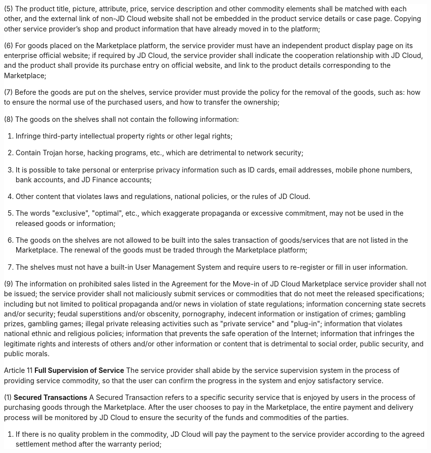 (5) The product title, picture, attribute, price, service description and other commodity elements shall be matched with each other, and the external link of non-JD Cloud website shall not be embedded in the product service details or case page. Copying other service provider’s shop and product information that have already moved in to the platform;

(6) For goods placed on the Marketplace platform, the service provider must have an independent product display page on its enterprise official website; if required by JD Cloud, the service provider shall indicate the cooperation relationship with JD Cloud, and the product shall provide its purchase entry on official website, and link to the product details corresponding to the Marketplace;

(7) Before the goods are put on the shelves, service provider must provide the policy for the removal of the goods, such as: how to ensure the normal use of the purchased users, and how to transfer the ownership;

(8) The goods on the shelves shall not contain the following information:

1. Infringe third-party intellectual property rights or other legal rights;

2. Contain Trojan horse, hacking programs, etc., which are detrimental to network security;

3. It is possible to take personal or enterprise privacy information such as ID cards, email addresses, mobile phone numbers, bank accounts, and JD Finance accounts;

4. Other content that violates laws and regulations, national policies, or the rules of JD Cloud.

5. The words "exclusive", "optimal", etc., which exaggerate propaganda or excessive commitment, may not be used in the released goods or information;

6. The goods on the shelves are not allowed to be built into the sales transaction of goods/services that are not listed in the Marketplace. The renewal of the goods must be traded through the Marketplace platform;

7. The shelves must not have a built-in User Management System and require users to re-register or fill in user information.

(9) The information on prohibited sales listed in the Agreement for the Move-in of JD Cloud Marketplace service provider shall not be issued; the service provider shall not maliciously submit services or commodities that do not meet the released specifications; including but not limited to political propaganda and/or news in violation of state regulations; information concerning state secrets and/or security; feudal superstitions and/or obscenity, pornography, indecent information or instigation of crimes; gambling prizes, gambling games; illegal private releasing activities such as "private service" and "plug-in"; information that violates national ethnic and religious policies; information that prevents the safe operation of the Internet; information that infringes the legitimate rights and interests of others and/or other information or content that is detrimental to social order, public security, and public morals.

Article 11 **Full Supervision of Service** The service provider shall abide by the service supervision system in the process of providing service commodity, so that the user can confirm the progress in the system and enjoy satisfactory service.

(1) **Secured Transactions** A Secured Transaction refers to a specific security service that is enjoyed by users in the process of purchasing goods through the Marketplace. After the user chooses to pay in the Marketplace, the entire payment and delivery process will be monitored by JD Cloud to ensure the security of the funds and commodities of the parties.

1. If there is no quality problem in the commodity, JD Cloud will pay the payment to the service provider according to the agreed settlement method after the warranty period;
